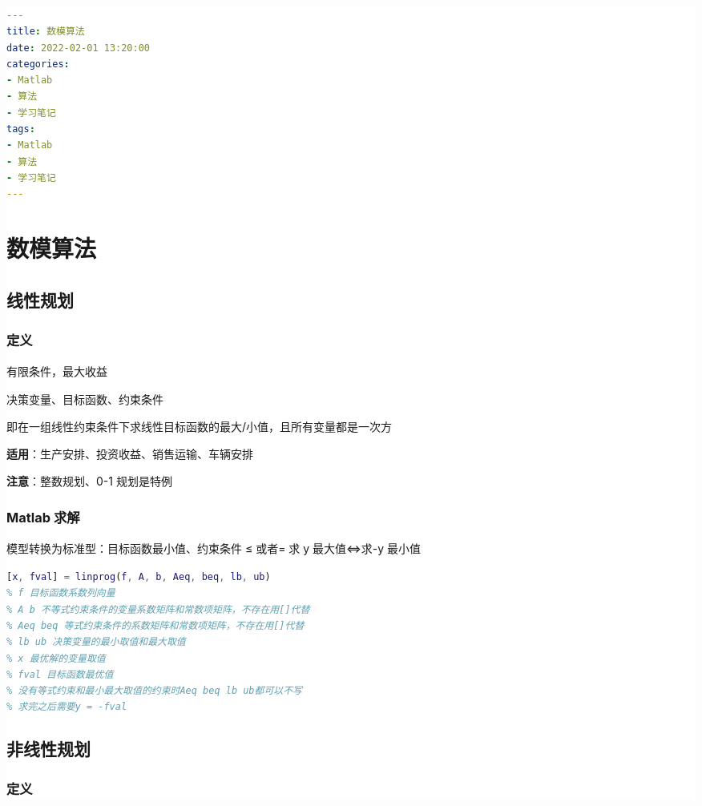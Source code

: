 ```yaml
---
title: 数模算法
date: 2022-02-01 13:20:00
categories:
- Matlab
- 算法
- 学习笔记
tags:
- Matlab
- 算法
- 学习笔记
---
```


# 数模算法

## 线性规划

### 定义

有限条件，最大收益

决策变量、目标函数、约束条件

即在一组线性约束条件下求线性目标函数的最大/小值，且所有变量都是一次方

**适用**：生产安排、投资收益、销售运输、车辆安排

**注意**：整数规划、0-1 规划是特例

### Matlab 求解

模型转换为标准型：目标函数最小值、约束条件 ≤ 或者=
求 y 最大值<=>求-y 最小值

```matlab
[x, fval] = linprog(f, A, b, Aeq, beq, lb, ub)
% f 目标函数系数列向量
% A b 不等式约束条件的变量系数矩阵和常数项矩阵，不存在用[]代替
% Aeq beq 等式约束条件的系数矩阵和常数项矩阵，不存在用[]代替
% lb ub 决策变量的最小取值和最大取值
% x 最优解的变量取值
% fval 目标函数最优值
% 没有等式约束和最小最大取值的约束时Aeq beq lb ub都可以不写
% 求完之后需要y = -fval
```

## 非线性规划

### 定义
